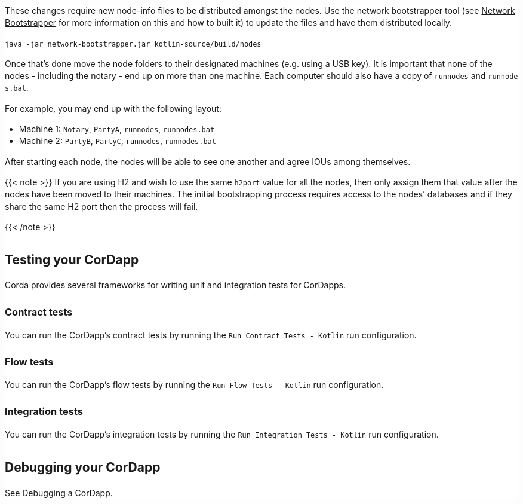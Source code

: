 These changes require new node-info files to be distributed amongst the nodes. Use the network bootstrapper tool
(see [Network Bootstrapper](network-bootstrapper.md) for more information on this and how to built it) to update the files and have
them distributed locally.

`java -jar network-bootstrapper.jar kotlin-source/build/nodes`

Once that’s done move the node folders to their designated machines (e.g. using a USB key). It is important that none of the
nodes - including the notary - end up on more than one machine. Each computer should also have a copy of `runnodes`
and `runnodes.bat`.

For example, you may end up with the following layout:


* Machine 1: `Notary`, `PartyA`, `runnodes`, `runnodes.bat`
* Machine 2: `PartyB`, `PartyC`, `runnodes`, `runnodes.bat`

After starting each node, the nodes will be able to see one another and agree IOUs among themselves.

{{< note >}}
If you are using H2 and wish to use the same `h2port` value for all the nodes, then only assign them that
value after the nodes have been moved to their machines. The initial bootstrapping process requires access to the nodes’
databases and if they share the same H2 port then the process will fail.

{{< /note >}}

## Testing your CorDapp

Corda provides several frameworks for writing unit and integration tests for CorDapps.


### Contract tests

You can run the CorDapp’s contract tests by running the `Run Contract Tests - Kotlin` run configuration.


### Flow tests

You can run the CorDapp’s flow tests by running the `Run Flow Tests - Kotlin` run configuration.


### Integration tests

You can run the CorDapp’s integration tests by running the `Run Integration Tests - Kotlin` run configuration.


## Debugging your CorDapp

See [Debugging a CorDapp](debugging-a-cordapp.md).

